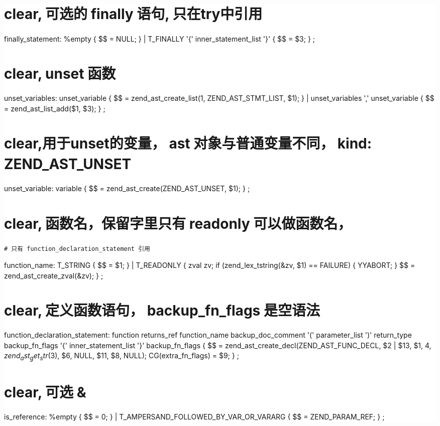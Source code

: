 # clear, 可选的 finally 语句, 只在try中引用
finally_statement:
		%empty { $$ = NULL; }
	|	T_FINALLY '{' inner_statement_list '}' { $$ = $3; }
;

# clear, unset 函数
unset_variables:
		unset_variable { $$ = zend_ast_create_list(1, ZEND_AST_STMT_LIST, $1); }
	|	unset_variables ',' unset_variable { $$ = zend_ast_list_add($1, $3); }
;

# clear,用于unset的变量， ast 对象与普通变量不同， kind: ZEND_AST_UNSET
unset_variable:
		variable { $$ = zend_ast_create(ZEND_AST_UNSET, $1); }
;

# clear, 函数名，保留字里只有 readonly 可以做函数名，
	# 只有 function_declaration_statement 引用
function_name:
		T_STRING { $$ = $1; }
	|	T_READONLY {
			zval zv;
			if (zend_lex_tstring(&zv, $1) == FAILURE) { YYABORT; }
			$$ = zend_ast_create_zval(&zv);
		}
;

# clear, 定义函数语句， backup_fn_flags 是空语法
function_declaration_statement:
	function returns_ref function_name backup_doc_comment '(' parameter_list ')' return_type
	backup_fn_flags '{' inner_statement_list '}' backup_fn_flags
		{ $$ = zend_ast_create_decl(ZEND_AST_FUNC_DECL, $2 | $13, $1, $4,
		      zend_ast_get_str($3), $6, NULL, $11, $8, NULL); CG(extra_fn_flags) = $9; }
;

# clear, 可选 &
is_reference:
		%empty	{ $$ = 0; }
	|	T_AMPERSAND_FOLLOWED_BY_VAR_OR_VARARG	{ $$ = ZEND_PARAM_REF; }
;
